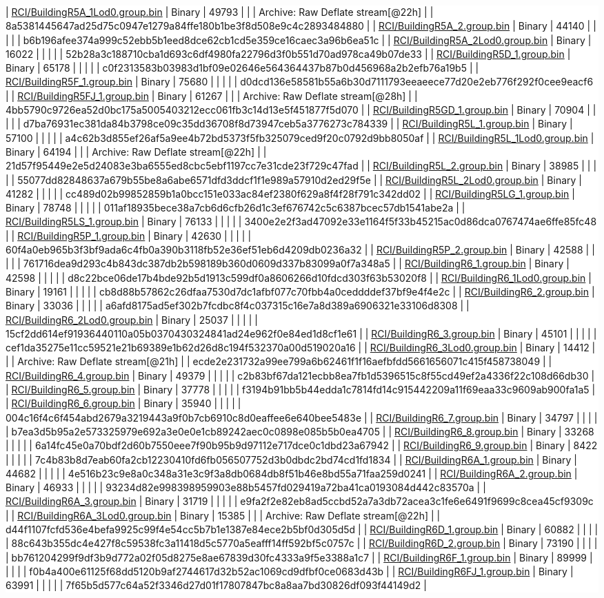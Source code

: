| [RCI/BuildingR5A_1Lod0.group.bin](./RCI/BuildingR5A_1Lod0.group.bin) | Binary | 49793 |  |  | Archive: Raw Deflate stream[@22h] |  | 8a5381445647ad25d75c0947e1279a84ffe180b1be3f8d508e9c4c2893484880 |
| [RCI/BuildingR5A_2.group.bin](./RCI/BuildingR5A_2.group.bin) | Binary | 44140 |  |  |  |  | b6b196afee374a999c52ebb5b1eed8dce62cb1cd5e359ce16caec3a96b6ea51c |
| [RCI/BuildingR5A_2Lod0.group.bin](./RCI/BuildingR5A_2Lod0.group.bin) | Binary | 16022 |  |  |  |  | 52b28a3c188710cba1d693c6df4980fa22796d3f0b551d70ad978ca49b07de33 |
| [RCI/BuildingR5D_1.group.bin](./RCI/BuildingR5D_1.group.bin) | Binary | 65178 |  |  |  |  | c0f2313583b03983d1bf09e02646e564364437b87b0d456968a2b2efb76a19b5 |
| [RCI/BuildingR5F_1.group.bin](./RCI/BuildingR5F_1.group.bin) | Binary | 75680 |  |  |  |  | d0dcd136e58581b55a6b30d7111793eeaeece77d20e2eb776f292f0cee9eacf6 |
| [RCI/BuildingR5FJ_1.group.bin](./RCI/BuildingR5FJ_1.group.bin) | Binary | 61267 |  |  | Archive: Raw Deflate stream[@28h] |  | 4bb5790c9726ea52d0bc175a5005403212ecc061fb3c14d13e5f451877f5d070 |
| [RCI/BuildingR5GD_1.group.bin](./RCI/BuildingR5GD_1.group.bin) | Binary | 70904 |  |  |  |  | d7ba76931ec381da84b3798ce09c35dd36708f8d73947ceb5a3776273c784339 |
| [RCI/BuildingR5L_1.group.bin](./RCI/BuildingR5L_1.group.bin) | Binary | 57100 |  |  |  |  | a4c62b3d855ef26af5a9ee4b72bd5373f5fb325079ced9f20c0792d9bb8050af |
| [RCI/BuildingR5L_1Lod0.group.bin](./RCI/BuildingR5L_1Lod0.group.bin) | Binary | 64194 |  |  | Archive: Raw Deflate stream[@22h] |  | 21d57f95449e2e5d24083e3ba6555ed8cbc5ebf1197cc7e31cde23f729c47fad |
| [RCI/BuildingR5L_2.group.bin](./RCI/BuildingR5L_2.group.bin) | Binary | 38985 |  |  |  |  | 55077dd82848637a679b55be8a6abe6571dfd3ddcf1f1e989a57910d2ed29f5e |
| [RCI/BuildingR5L_2Lod0.group.bin](./RCI/BuildingR5L_2Lod0.group.bin) | Binary | 41282 |  |  |  |  | cc489d02b99852859b1a0bcc151e033ac84ef2380f629a8f4f28f791c342dd02 |
| [RCI/BuildingR5LG_1.group.bin](./RCI/BuildingR5LG_1.group.bin) | Binary | 78748 |  |  |  |  | 011af18935bece38a7cb6d6cfb26d1c3ef676742c5c6387bcec57db1541abe2a |
| [RCI/BuildingR5LS_1.group.bin](./RCI/BuildingR5LS_1.group.bin) | Binary | 76133 |  |  |  |  | 3400e2e2f3ad47092e33e1164f5f33b45215ac0d86dca0767474ae6ffe85fc48 |
| [RCI/BuildingR5P_1.group.bin](./RCI/BuildingR5P_1.group.bin) | Binary | 42630 |  |  |  |  | 60f4a0eb965b3f3bf9ada6c4fb0a390b3118fb52e36ef51eb6d4209db0236a32 |
| [RCI/BuildingR5P_2.group.bin](./RCI/BuildingR5P_2.group.bin) | Binary | 42588 |  |  |  |  | 761716dea9d293c4b843dc387db2b598189b360d0609d337b83099a0f7a348a5 |
| [RCI/BuildingR6_1.group.bin](./RCI/BuildingR6_1.group.bin) | Binary | 42598 |  |  |  |  | d8c22bce06de17b4bde92b5d1913c599df0a8606266d10fdcd303f63b53020f8 |
| [RCI/BuildingR6_1Lod0.group.bin](./RCI/BuildingR6_1Lod0.group.bin) | Binary | 19161 |  |  |  |  | cb8d88b57862c26dfaa7530d7dc1afbf077c70fbb4a0ceddddef37bf9e4f4e2c |
| [RCI/BuildingR6_2.group.bin](./RCI/BuildingR6_2.group.bin) | Binary | 33036 |  |  |  |  | a6afd8175ad5ef302b7fcdbc8f4c037315c16e7a8d389a6906321e33106d8308 |
| [RCI/BuildingR6_2Lod0.group.bin](./RCI/BuildingR6_2Lod0.group.bin) | Binary | 25037 |  |  |  |  | 15cf2dd614ef91936440110a05b0370430324841ad24e962f0e84ed1d8cf1e61 |
| [RCI/BuildingR6_3.group.bin](./RCI/BuildingR6_3.group.bin) | Binary | 45101 |  |  |  |  | cef1da35275e11cc59521e21b69389e1b62d26d8c194f532370a00d519020a16 |
| [RCI/BuildingR6_3Lod0.group.bin](./RCI/BuildingR6_3Lod0.group.bin) | Binary | 14412 |  |  | Archive: Raw Deflate stream[@21h] |  | ecde2e231732a99ee799a6b62461f1f16aefbfdd5661656071c415f458738049 |
| [RCI/BuildingR6_4.group.bin](./RCI/BuildingR6_4.group.bin) | Binary | 49379 |  |  |  |  | c2b83bf67da121ecbb8ea7fb1d5396515c8f55cd49ef2a4336f22c108d66db30 |
| [RCI/BuildingR6_5.group.bin](./RCI/BuildingR6_5.group.bin) | Binary | 37778 |  |  |  |  | f3194b91bb5b44edda1c7814fd14c915442209a11f69eaa33c9609ab900fa1a5 |
| [RCI/BuildingR6_6.group.bin](./RCI/BuildingR6_6.group.bin) | Binary | 35940 |  |  |  |  | 004c16f4c6f454abd2679a3219443a9f0b7cb6910c8d0eaffee6e640bee5483e |
| [RCI/BuildingR6_7.group.bin](./RCI/BuildingR6_7.group.bin) | Binary | 34797 |  |  |  |  | b7ea3d5b95a2e573325979e692a3e0e0e1cb89242aec0c0898e085b5b0ea4705 |
| [RCI/BuildingR6_8.group.bin](./RCI/BuildingR6_8.group.bin) | Binary | 33268 |  |  |  |  | 6a14fc45e0a70bdf2d60b7550eee7f90b95b9d97112e717dce0c1dbd23a67942 |
| [RCI/BuildingR6_9.group.bin](./RCI/BuildingR6_9.group.bin) | Binary | 8422 |  |  |  |  | 7c4b83b8d7eab60fa2cb12230410fd6fb056507752d3b0dbdc2bd74cd1fd1834 |
| [RCI/BuildingR6A_1.group.bin](./RCI/BuildingR6A_1.group.bin) | Binary | 44682 |  |  |  |  | 4e516b23c9e8a0c348a31e3c9f3a8db0684db8f51b46e8bd55a71faa259d0241 |
| [RCI/BuildingR6A_2.group.bin](./RCI/BuildingR6A_2.group.bin) | Binary | 46933 |  |  |  |  | 93234d82e998398959903e88b5457fd029419a72ba41ca0193084d442c83570a |
| [RCI/BuildingR6A_3.group.bin](./RCI/BuildingR6A_3.group.bin) | Binary | 31719 |  |  |  |  | e9fa2f2e82eb8ad5ccbd52a7a3db72acea3c1fe6e6491f9699c8cea45cf9309c |
| [RCI/BuildingR6A_3Lod0.group.bin](./RCI/BuildingR6A_3Lod0.group.bin) | Binary | 15385 |  |  | Archive: Raw Deflate stream[@22h] |  | d44f1107fcfd536e4befa9925c99f4e54cc5b7b1e1387e84ece2b5bf0d305d5d |
| [RCI/BuildingR6D_1.group.bin](./RCI/BuildingR6D_1.group.bin) | Binary | 60882 |  |  |  |  | 88c643b355dc4e427f8c59538fc3a11418d5c5770a5eafff14ff592bf5c0757c |
| [RCI/BuildingR6D_2.group.bin](./RCI/BuildingR6D_2.group.bin) | Binary | 73190 |  |  |  |  | bb761204299f9df3b9d772a02f05d8275e8ae67839d30fc4333a9f5e3388a1c7 |
| [RCI/BuildingR6F_1.group.bin](./RCI/BuildingR6F_1.group.bin) | Binary | 89999 |  |  |  |  | f0b4a400e61125f68dd5120b9af2744617d32b52ac1069cd9dfbf0ce0683d43b |
| [RCI/BuildingR6FJ_1.group.bin](./RCI/BuildingR6FJ_1.group.bin) | Binary | 63991 |  |  |  |  | 7f65b5d577c64a52f3346d27d01f17807847bc8a8aa7bd30826df093f44149d2 |